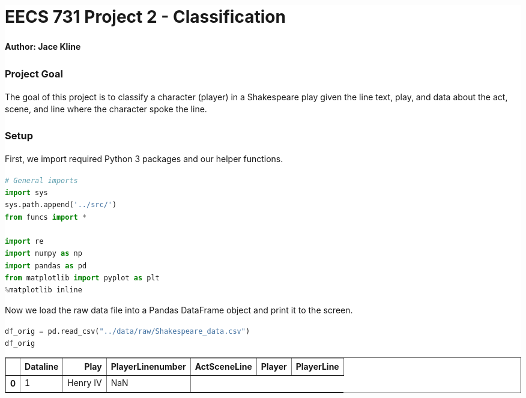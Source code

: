 # EECS 731 Project 2 - Classification
#### Author: Jace Kline
### Project Goal
The goal of this project is to classify a character (player) in a Shakespeare play given the line text, play, and data about the act, scene, and line where the character spoke the line.

### Setup
First, we import required Python 3 packages and our helper functions.


```python
# General imports
import sys
sys.path.append('../src/')
from funcs import *

import re
import numpy as np
import pandas as pd
from matplotlib import pyplot as plt
%matplotlib inline
```

Now we load the raw data file into a Pandas DataFrame object and print it to the screen.


```python
df_orig = pd.read_csv("../data/raw/Shakespeare_data.csv")
df_orig
```




<div>
<style scoped>
    .dataframe tbody tr th:only-of-type {
        vertical-align: middle;
    }

    .dataframe tbody tr th {
        vertical-align: top;
    }

    .dataframe thead th {
        text-align: right;
    }
</style>
<table border="1" class="dataframe">
  <thead>
    <tr style="text-align: right;">
      <th></th>
      <th>Dataline</th>
      <th>Play</th>
      <th>PlayerLinenumber</th>
      <th>ActSceneLine</th>
      <th>Player</th>
      <th>PlayerLine</th>
    </tr>
  </thead>
  <tbody>
    <tr>
      <th>0</th>
      <td>1</td>
      <td>Henry IV</td>
      <td>NaN</td>